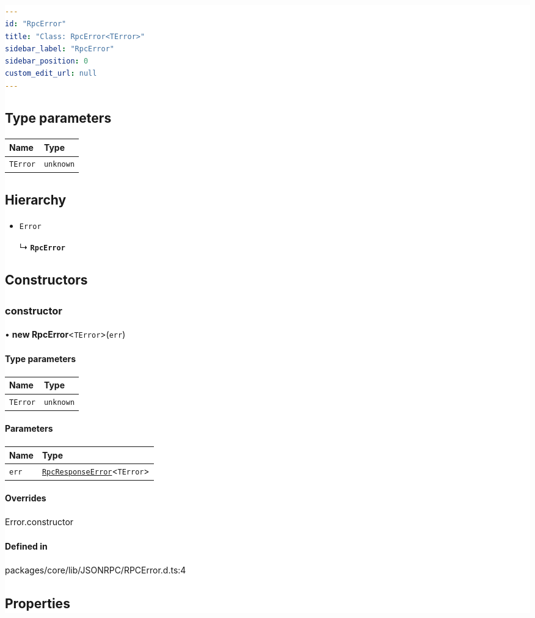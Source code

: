 ```yaml
---
id: "RpcError"
title: "Class: RpcError<TError>"
sidebar_label: "RpcError"
sidebar_position: 0
custom_edit_url: null
---
```


## Type parameters

| Name | Type |
| :------ | :------ |
| `TError` | `unknown` |

## Hierarchy

- `Error`

  ↳ **`RpcError`**

## Constructors

### constructor

• **new RpcError**<`TError`\>(`err`)

#### Type parameters

| Name | Type |
| :------ | :------ |
| `TError` | `unknown` |

#### Parameters

| Name | Type |
| :------ | :------ |
| `err` | [`RpcResponseError`](../interfaces/RpcResponseError.md)<`TError`\> |

#### Overrides

Error.constructor

#### Defined in

packages/core/lib/JSONRPC/RPCError.d.ts:4

## Properties
